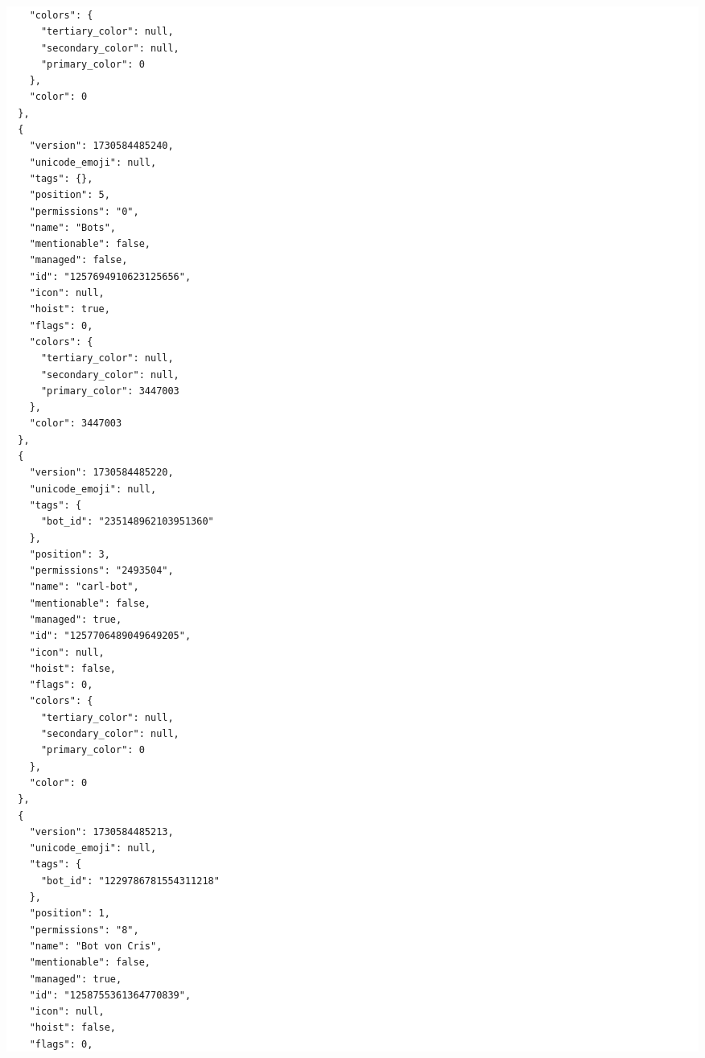         "colors": {
          "tertiary_color": null,
          "secondary_color": null,
          "primary_color": 0
        },
        "color": 0
      },
      {
        "version": 1730584485240,
        "unicode_emoji": null,
        "tags": {},
        "position": 5,
        "permissions": "0",
        "name": "Bots",
        "mentionable": false,
        "managed": false,
        "id": "1257694910623125656",
        "icon": null,
        "hoist": true,
        "flags": 0,
        "colors": {
          "tertiary_color": null,
          "secondary_color": null,
          "primary_color": 3447003
        },
        "color": 3447003
      },
      {
        "version": 1730584485220,
        "unicode_emoji": null,
        "tags": {
          "bot_id": "235148962103951360"
        },
        "position": 3,
        "permissions": "2493504",
        "name": "carl-bot",
        "mentionable": false,
        "managed": true,
        "id": "1257706489049649205",
        "icon": null,
        "hoist": false,
        "flags": 0,
        "colors": {
          "tertiary_color": null,
          "secondary_color": null,
          "primary_color": 0
        },
        "color": 0
      },
      {
        "version": 1730584485213,
        "unicode_emoji": null,
        "tags": {
          "bot_id": "1229786781554311218"
        },
        "position": 1,
        "permissions": "8",
        "name": "Bot von Cris",
        "mentionable": false,
        "managed": true,
        "id": "1258755361364770839",
        "icon": null,
        "hoist": false,
        "flags": 0,
